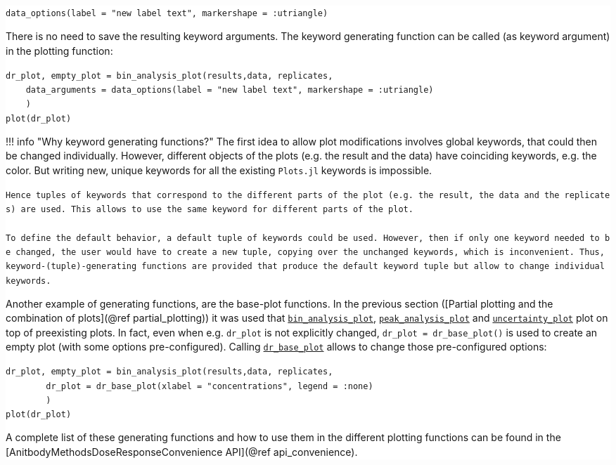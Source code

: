 ```@example QuickStart
data_options(label = "new label text", markershape = :utriangle)
```

There is no need to save the resulting keyword arguments. The keyword generating function can be called (as keyword argument) in the plotting function:

```@example QuickStart
dr_plot, empty_plot = bin_analysis_plot(results,data, replicates,
	data_arguments = data_options(label = "new label text", markershape = :utriangle)
	)
plot(dr_plot)
```

!!! info "Why keyword generating functions?"
	The first idea to allow plot modifications involves global keywords, that could then be changed individually. However, different objects of the plots (e.g. the result and the data) have coinciding keywords, e.g. the color. But writing new, unique keywords for all the existing `Plots.jl` keywords is impossible.

	Hence tuples of keywords that correspond to the different parts of the plot (e.g. the result, the data and the replicates) are used. This allows to use the same keyword for different parts of the plot. 

	To define the default behavior, a default tuple of keywords could be used. However, then if only one keyword needed to be changed, the user would have to create a new tuple, copying over the unchanged keywords, which is inconvenient. Thus, keyword-(tuple)-generating functions are provided that produce the default keyword tuple but allow to change individual keywords. 


Another example of generating functions, are the base-plot functions. In the previous section ([Partial plotting and the combination of plots](@ref partial_plotting)) it was used that [`bin_analysis_plot`](@ref), [`peak_analysis_plot`](@ref) and [`uncertainty_plot`](@ref) plot on top of preexisting plots. In fact, even when e.g. `dr_plot` is not explicitly changed, `dr_plot = dr_base_plot()` is used to create an empty plot (with some options pre-configured). Calling [`dr_base_plot`](@ref) allows to change those pre-configured options:

```@example QuickStart
dr_plot, empty_plot = bin_analysis_plot(results,data, replicates,
		dr_plot = dr_base_plot(xlabel = "concentrations", legend = :none)
		)
plot(dr_plot)
```

A complete list of these generating functions and how to use them in the different plotting functions can be found in the [AnitbodyMethodsDoseResponseConvenience API](@ref api_convenience).